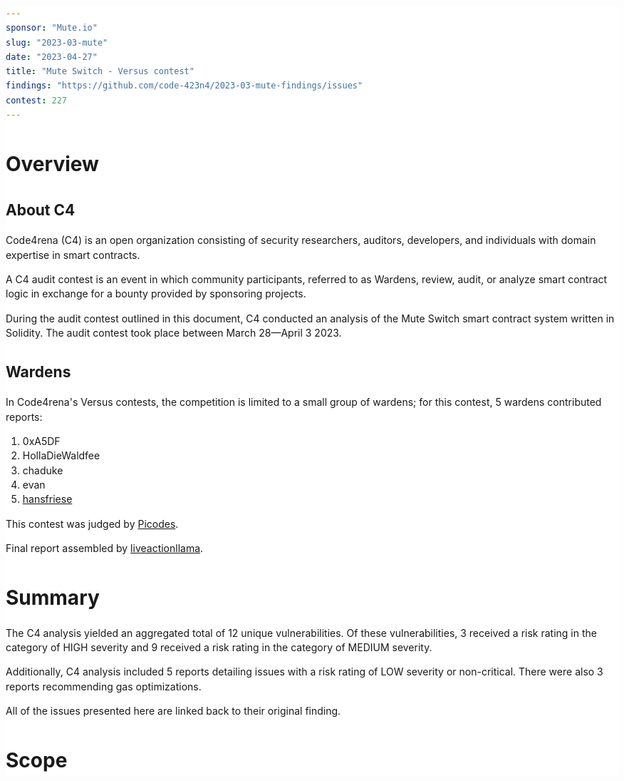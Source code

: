 ```yaml
---
sponsor: "Mute.io"
slug: "2023-03-mute"
date: "2023-04-27"
title: "Mute Switch - Versus contest"
findings: "https://github.com/code-423n4/2023-03-mute-findings/issues"
contest: 227
---
```


# Overview

## About C4

Code4rena (C4) is an open organization consisting of security researchers, auditors, developers, and individuals with domain expertise in smart contracts.

A C4 audit contest is an event in which community participants, referred to as Wardens, review, audit, or analyze smart contract logic in exchange for a bounty provided by sponsoring projects.

During the audit contest outlined in this document, C4 conducted an analysis of the Mute Switch smart contract system written in Solidity. The audit contest took place between March 28—April 3 2023.

## Wardens

In Code4rena's Versus contests, the competition is limited to a small group of wardens; for this contest, 5 wardens contributed reports:

  1. 0xA5DF
  2. HollaDieWaldfee
  3. chaduke
  4. evan
  5. [hansfriese](https://twitter.com/hansfriese)

This contest was judged by [Picodes](https://twitter.com/thePicodes).

Final report assembled by [liveactionllama](https://twitter.com/liveactionllama).

# Summary

The C4 analysis yielded an aggregated total of 12 unique vulnerabilities. Of these vulnerabilities, 3 received a risk rating in the category of HIGH severity and 9 received a risk rating in the category of MEDIUM severity.

Additionally, C4 analysis included 5 reports detailing issues with a risk rating of LOW severity or non-critical. There were also 3 reports recommending gas optimizations.

All of the issues presented here are linked back to their original finding.

# Scope
